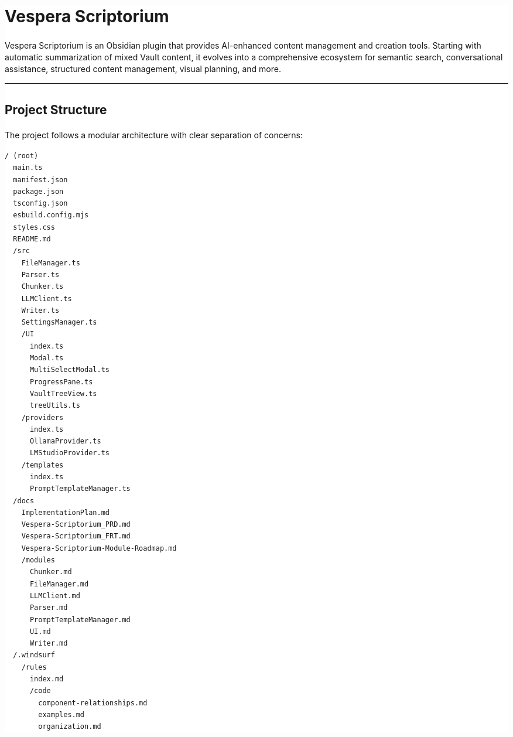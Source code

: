 # Vespera Scriptorium

Vespera Scriptorium is an Obsidian plugin that provides AI-enhanced content management and creation tools. Starting with automatic summarization of mixed Vault content, it evolves into a comprehensive ecosystem for semantic search, conversational assistance, structured content management, visual planning, and more.

---

## Project Structure

The project follows a modular architecture with clear separation of concerns:

```directory structure
/ (root)
  main.ts
  manifest.json
  package.json
  tsconfig.json
  esbuild.config.mjs
  styles.css
  README.md
  /src
    FileManager.ts
    Parser.ts
    Chunker.ts
    LLMClient.ts
    Writer.ts
    SettingsManager.ts
    /UI
      index.ts
      Modal.ts
      MultiSelectModal.ts
      ProgressPane.ts
      VaultTreeView.ts
      treeUtils.ts
    /providers
      index.ts
      OllamaProvider.ts
      LMStudioProvider.ts
    /templates
      index.ts
      PromptTemplateManager.ts
  /docs
    ImplementationPlan.md
    Vespera-Scriptorium_PRD.md
    Vespera-Scriptorium_FRT.md
    Vespera-Scriptorium-Module-Roadmap.md
    /modules
      Chunker.md
      FileManager.md
      LLMClient.md
      Parser.md
      PromptTemplateManager.md
      UI.md
      Writer.md
  /.windsurf
    /rules
      index.md
      /code
        component-relationships.md
        examples.md
        organization.md
```